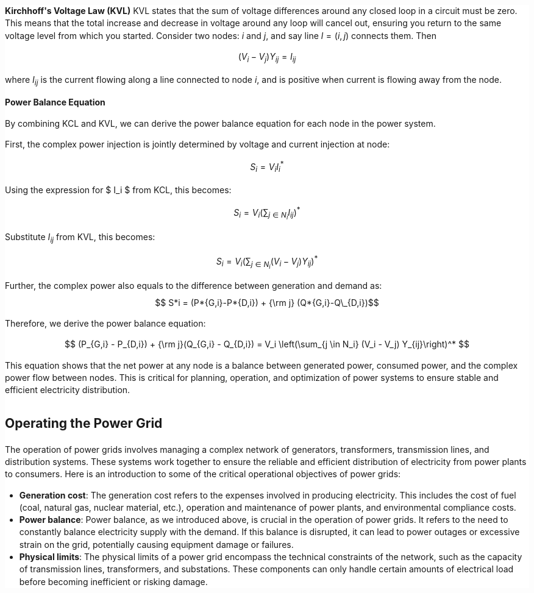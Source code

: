 **Kirchhoff's Voltage Law (KVL)**
KVL states that the sum of voltage differences around any closed loop in a circuit must be zero. This means that the total increase and decrease in voltage around any loop will cancel out, ensuring you return to the same voltage level from which you started. Consider two nodes: $i$ and $j$, and say line $l=(i,j)$ connects them. Then

$$({V}_{i} - {V}_{j})  {Y}_{ij} = {I}_{ij}$$

where ${I}_{ij}$ is the current flowing along a line connected to node $i$, and is positive when current is flowing away from the node.

**Power Balance Equation**

By combining KCL and KVL, we can derive the power balance equation for each node in the power system.

First, the complex power injection is jointly determined by voltage and current injection at node:

$$
S_i = V_i  I_i^*
$$

Using the expression for $ I_i $ from KCL, this becomes:

$$
S_i = V_i  \left(\sum_{j \in N_i} I_{ij}\right)^*
$$

Substitute $I_{ij}$ from KVL, this becomes:

$$
S_i = V_i \left(\sum_{j \in N_i} (V_i - V_j) Y_{ij}\right)^*
$$

Further, the complex power also equals to the difference between generation and demand as:
$$ S*i = (P*{G,i}-P*{D,i}) + {\rm j} (Q*{G,i}-Q\_{D,i})$$

Therefore, we derive the power balance equation:

$$
(P_{G,i} - P_{D,i}) + {\rm j}(Q_{G,i} - Q_{D,i}) = V_i \left(\sum_{j \in N_i} (V_i - V_j) Y_{ij}\right)^*
$$

This equation shows that the net power at any node is a balance between generated power, consumed power, and the complex power flow between nodes. This is critical for planning, operation, and optimization of power systems to ensure stable and efficient electricity distribution.

## Operating the Power Grid

The operation of power grids involves managing a complex network of generators, transformers, transmission lines, and distribution systems. These systems work together to ensure the reliable and efficient distribution of electricity from power plants to consumers. Here is an introduction to some of the critical operational objectives of power grids:

- **Generation cost**: The generation cost refers to the expenses involved in producing electricity. This includes the cost of fuel (coal, natural gas, nuclear material, etc.), operation and maintenance of power plants, and environmental compliance costs.
- **Power balance**: Power balance, as we introduced above, is crucial in the operation of power grids. It refers to the need to constantly balance electricity supply with the demand. If this balance is disrupted, it can lead to power outages or excessive strain on the grid, potentially causing equipment damage or failures.
- **Physical limits**: The physical limits of a power grid encompass the technical constraints of the network, such as the capacity of transmission lines, transformers, and substations. These components can only handle certain amounts of electrical load before becoming inefficient or risking damage.

